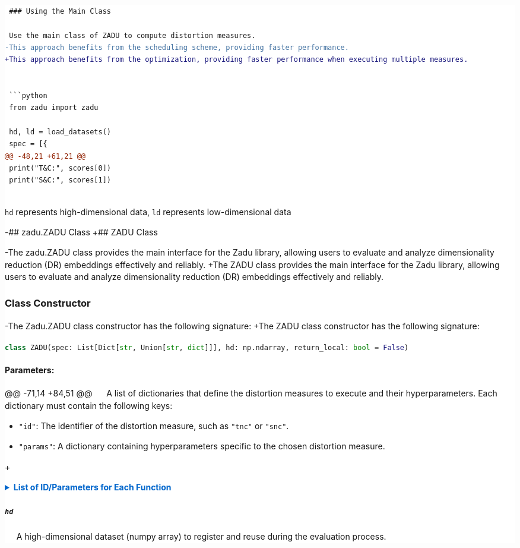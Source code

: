 ```diff
 ### Using the Main Class
 
 Use the main class of ZADU to compute distortion measures.
-This approach benefits from the scheduling scheme, providing faster performance.
+This approach benefits from the optimization, providing faster performance when executing multiple measures.
 
 
 ```python
 from zadu import zadu
 
 hd, ld = load_datasets()
 spec = [{
@@ -48,21 +61,21 @@
 print("T&C:", scores[0])
 print("S&C:", scores[1])
 
 ```
 
 `hd` represents high-dimensional data, `ld` represents low-dimensional data
 
-## zadu.ZADU Class
+## ZADU Class
 
-The zadu.ZADU class provides the main interface for the Zadu library, allowing users to evaluate and analyze dimensionality reduction (DR) embeddings effectively and reliably.
+The ZADU class provides the main interface for the Zadu library, allowing users to evaluate and analyze dimensionality reduction (DR) embeddings effectively and reliably.
 
 ### Class Constructor
 
-The Zadu.ZADU class constructor has the following signature:
+The ZADU class constructor has the following signature:
 
 ```python
 class ZADU(spec: List[Dict[str, Union[str, dict]]], hd: np.ndarray, return_local: bool = False)
 
 ```
 
 #### Parameters:
@@ -71,14 +84,51 @@
 &nbsp;&nbsp;&nbsp;&nbsp;
 A list of dictionaries that define the distortion measures to execute and their hyperparameters.
 Each dictionary must contain the following keys:
   * `"id"`: The identifier of the distortion measure, such as `"tnc"` or `"snc"`.
 
   * `"params"`: A dictionary containing hyperparameters specific to the chosen distortion measure.
 
+<details><summary style="cursor: pointer; font-weight: bold; color: #0066cc;">List of ID/Parameters for Each Function</summary></details>
 
 ##### `hd`
 &nbsp;&nbsp;&nbsp;&nbsp;
 A high-dimensional dataset (numpy array) to register and reuse during the evaluation process.
 